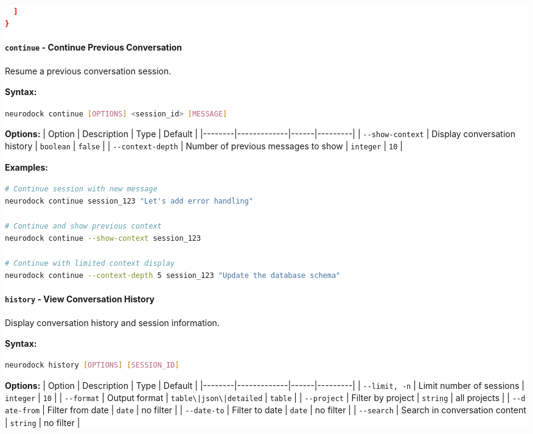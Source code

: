 ```json
  ]
}
```

#### `continue` - Continue Previous Conversation

Resume a previous conversation session.

**Syntax:**
```bash
neurodock continue [OPTIONS] <session_id> [MESSAGE]
```

**Options:**
| Option | Description | Type | Default |
|--------|-------------|------|---------|
| `--show-context` | Display conversation history | `boolean` | `false` |
| `--context-depth` | Number of previous messages to show | `integer` | `10` |

**Examples:**
```bash
# Continue session with new message
neurodock continue session_123 "Let's add error handling"

# Continue and show previous context
neurodock continue --show-context session_123

# Continue with limited context display
neurodock continue --context-depth 5 session_123 "Update the database schema"
```

#### `history` - View Conversation History

Display conversation history and session information.

**Syntax:**
```bash
neurodock history [OPTIONS] [SESSION_ID]
```

**Options:**
| Option | Description | Type | Default |
|--------|-------------|------|---------|
| `--limit, -n` | Limit number of sessions | `integer` | `10` |
| `--format` | Output format | `table\|json\|detailed` | `table` |
| `--project` | Filter by project | `string` | all projects |
| `--date-from` | Filter from date | `date` | no filter |
| `--date-to` | Filter to date | `date` | no filter |
| `--search` | Search in conversation content | `string` | no filter |
